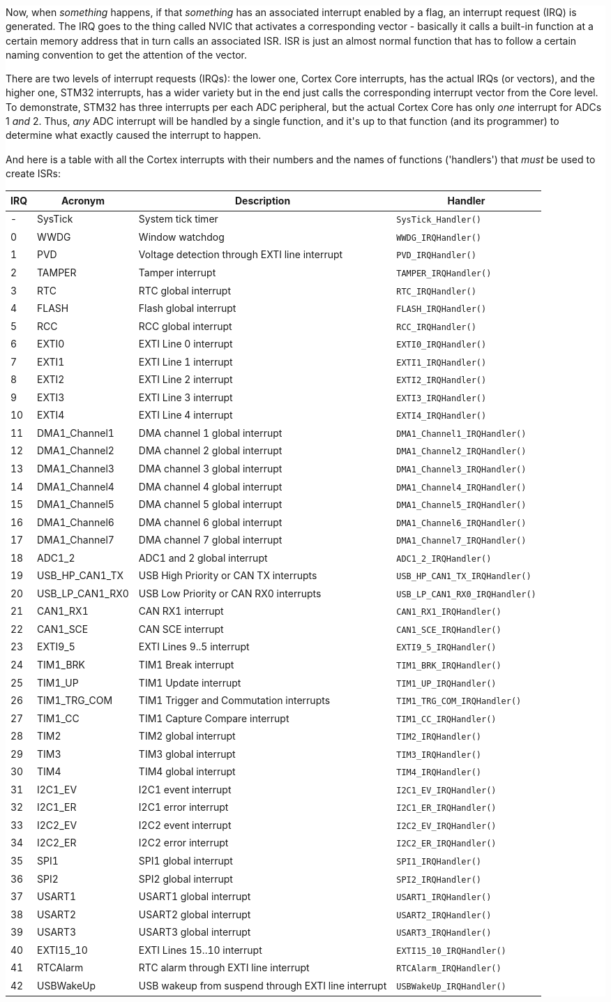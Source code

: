 Now, when *something* happens, if that *something* has an associated interrupt enabled by a flag, an interrupt request (IRQ) is generated. The IRQ goes to the thing called NVIC that activates a corresponding vector - basically it calls a built-in function at a certain memory address that in turn calls an associated ISR. ISR is just an almost normal function that has to follow a certain naming convention to get the attention of the vector.

There are two levels of interrupt requests (IRQs): the lower one, Cortex Core interrupts, has the actual IRQs (or vectors), and the higher one, STM32 interrupts, has a wider variety but in the end just calls the corresponding interrupt vector from the Core level. To demonstrate, STM32 has three interrupts per each ADC peripheral, but the actual Cortex Core has only *one* interrupt for ADCs 1 *and* 2. Thus, *any* ADC interrupt will be handled by a single function, and it's up to that function (and its programmer) to determine what exactly caused the interrupt to happen.

And here is a table with all the Cortex interrupts with their numbers and the names of functions ('handlers') that *must* be used to create ISRs:

IRQ | Acronym | Description | Handler
--|--|--|--
- |SysTick|System tick timer |`SysTick_Handler()`
0 |WWDG |Window watchdog	 | 	`WWDG_IRQHandler()`
1 |PVD |	Voltage detection through EXTI line interrupt| 	`PVD_IRQHandler()`
2 |TAMPER |Tamper interrupt | 	`TAMPER_IRQHandler()`
3 |RTC |RTC global interrupt | 	`RTC_IRQHandler()`
4 |FLASH |Flash global interrupt | 	`FLASH_IRQHandler()`
5 |RCC |RCC global interrupt | 	`RCC_IRQHandler()`
6 |EXTI0 |EXTI Line 0 interrupt | 	`EXTI0_IRQHandler()`
7 |EXTI1 |EXTI Line 1 interrupt | 	`EXTI1_IRQHandler()`
8 |EXTI2 |EXTI Line 2 interrupt | 	`EXTI2_IRQHandler()`
9 |EXTI3 |EXTI Line 3 interrupt | 	`EXTI3_IRQHandler()`
10 |EXTI4|EXTI Line 4 interrupt | 	`EXTI4_IRQHandler()`
11 |DMA1_Channel1 |DMA channel 1 global interrupt | 	`DMA1_Channel1_IRQHandler()`
12 |DMA1_Channel2 |DMA channel 2 global interrupt| 	`DMA1_Channel2_IRQHandler()`
13 |DMA1_Channel3 |DMA channel 3 global interrupt| 	`DMA1_Channel3_IRQHandler()`
14 |DMA1_Channel4 |DMA channel 4 global interrupt| 	`DMA1_Channel4_IRQHandler()`
15 |DMA1_Channel5 |DMA channel 5 global interrupt| 	`DMA1_Channel5_IRQHandler()`
16 |DMA1_Channel6 |DMA channel 6 global interrupt| 	`DMA1_Channel6_IRQHandler()`
17 |DMA1_Channel7 |DMA channel 7 global interrupt| 	`DMA1_Channel7_IRQHandler()`
18 |ADC1_2 |ADC1 and 2 global interrupt | 	`ADC1_2_IRQHandler()`
19 |USB_HP_CAN1_TX|USB High Priority or CAN TX interrupts|`USB_HP_CAN1_TX_IRQHandler()`
20 |USB_LP_CAN1_RX0 |USB Low Priority or CAN RX0 interrupts|`USB_LP_CAN1_RX0_IRQHandler()`
21 |CAN1_RX1 |CAN RX1 interrupt| 	`CAN1_RX1_IRQHandler()`
22 |CAN1_SCE |CAN SCE interrupt | 	`CAN1_SCE_IRQHandler()`
23 |EXTI9_5 |EXTI Lines 9..5 interrupt| 	`EXTI9_5_IRQHandler()`
24 |TIM1_BRK |TIM1 Break interrupt| 	`TIM1_BRK_IRQHandler()`
25 |TIM1_UP|TIM1 Update interrupt | 	`TIM1_UP_IRQHandler()`
26 |TIM1_TRG_COM |TIM1 Trigger and Commutation interrupts|`TIM1_TRG_COM_IRQHandler()`
27 |TIM1_CC |TIM1 Capture Compare interrupt|`TIM1_CC_IRQHandler()`
28 |TIM2 |TIM2 global interrupt | 	`TIM2_IRQHandler()`
29 |TIM3 |TIM3 global interrupt | 	`TIM3_IRQHandler()`
30 |TIM4 |TIM4 global interrupt | 	`TIM4_IRQHandler()`
31 |I2C1_EV |I2C1 event interrupt | 	`I2C1_EV_IRQHandler()`
32 |I2C1_ER |I2C1 error interrupt | 	`I2C1_ER_IRQHandler()`
33 |I2C2_EV |I2C2 event interrupt | 	`I2C2_EV_IRQHandler()`
34 |I2C2_ER |I2C2 error interrupt | 	`I2C2_ER_IRQHandler()`
35 |SPI1|SPI1 global interrupt | 	`SPI1_IRQHandler()`
36 |SPI2|SPI2 global interrupt | 	`SPI2_IRQHandler()`
37 |USART1 |USART1 global interrupt | 	`USART1_IRQHandler()`
38 |USART2 |USART2 global interrupt | 	`USART2_IRQHandler()`
39 |USART3 |USART3 global interrupt | 	`USART3_IRQHandler()`
40 |EXTI15_10 |EXTI Lines 15..10 interrupt| 	`EXTI15_10_IRQHandler()`
41 |RTCAlarm |RTC alarm through EXTI line interrupt| 	`RTCAlarm_IRQHandler()`
42 |USBWakeUp |USB wakeup from suspend through EXTI line interrupt		 | 	`USBWakeUp_IRQHandler()`
